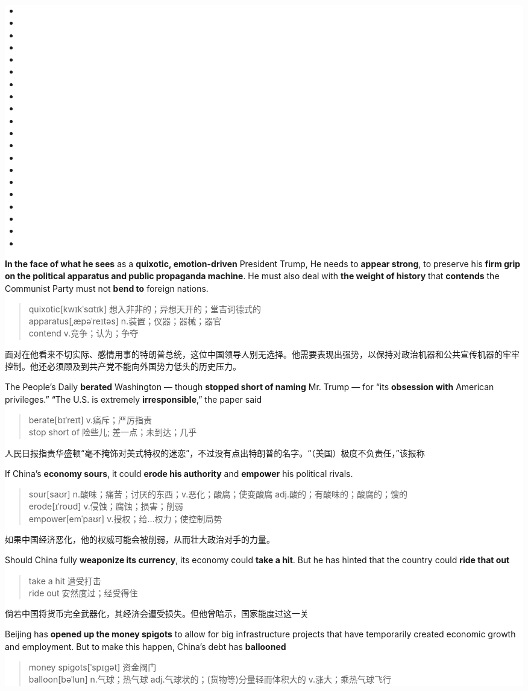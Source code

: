 *
*
*
*
*
*
*
*
*
*
*
*
*
*
*
*
*
*
*
*

**In the face of what he sees** as a **quixotic, emotion-driven** President Trump, He needs to **appear strong**, to preserve his **firm grip on the political apparatus and public propaganda machine**. He must also deal with **the weight of history** that **contends** the Communist Party must not **bend to** foreign nations.
>quixotic[kwɪkˈsɑtɪk] 想入非非的；异想天开的；堂吉诃德式的    
>apparatus[ˌæpəˈreɪtəs] n.装置；仪器；器械；器官    
>contend v.竞争；认为；争夺

面对在他看来不切实际、感情用事的特朗普总统，这位中国领导人别无选择。他需要表现出强势，以保持对政治机器和公共宣传机器的牢牢控制。他还必须顾及到共产党不能向外国势力低头的历史压力。 

The People’s Daily **berated** Washington — though **stopped short of naming** Mr. Trump — for “its **obsession with** American privileges.” “The U.S. is extremely **irresponsible**,” the paper said
>berate[bɪˈreɪt] v.痛斥；严厉指责    
>stop short of 险些儿; 差一点；未到达；几乎    

人民日报指责华盛顿“毫不掩饰对美式特权的迷恋”，不过没有点出特朗普的名字。“（美国）极度不负责任，”该报称

If China’s **economy sours**, it could **erode his authority** and **empower** his political rivals.
>sour[saʊr] n.酸味；痛苦；讨厌的东西；v.恶化；酸腐；使变酸腐 adj.酸的；有酸味的；酸腐的；馊的     
>erode[ɪˈroʊd] v.侵蚀；腐蚀；损害；削弱   
>empower[emˈpaʊr] v.授权；给…权力；使控制局势

如果中国经济恶化，他的权威可能会被削弱，从而壮大政治对手的力量。

Should China fully **weaponize its currency**, its economy could **take a hit**. But he has hinted that the country could **ride that out**
>take a hit 遭受打击    
>ride out 安然度过；经受得住

倘若中国将货币完全武器化，其经济会遭受损失。但他曾暗示，国家能度过这一关

Beijing has **opened up the money spigots** to allow for big infrastructure projects that have temporarily created economic growth and employment. But to make this happen, China’s debt has **ballooned**
>money spigots[ˈspɪɡət] 资金阀门     
>balloon[bəˈlun] n.气球；热气球 adj.气球状的；(货物等)分量轻而体积大的 v.涨大；乘热气球飞行     
